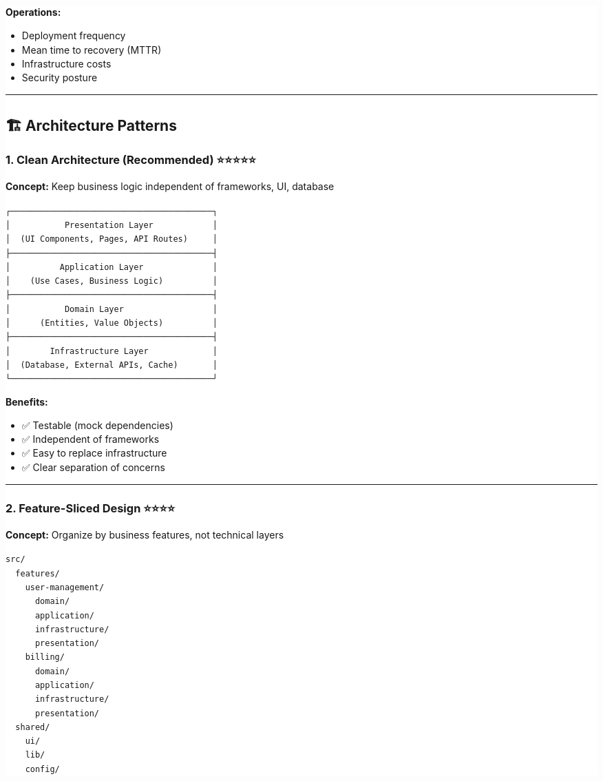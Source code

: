 **Operations:**

- Deployment frequency
- Mean time to recovery (MTTR)
- Infrastructure costs
- Security posture

---

## 🏗️ Architecture Patterns

### 1. Clean Architecture (Recommended) ⭐⭐⭐⭐⭐

**Concept:** Keep business logic independent of frameworks, UI, database

```plaintext
┌─────────────────────────────────────────┐
│           Presentation Layer            │
│  (UI Components, Pages, API Routes)     │
├─────────────────────────────────────────┤
│          Application Layer              │
│    (Use Cases, Business Logic)          │
├─────────────────────────────────────────┤
│           Domain Layer                  │
│      (Entities, Value Objects)          │
├─────────────────────────────────────────┤
│        Infrastructure Layer             │
│  (Database, External APIs, Cache)       │
└─────────────────────────────────────────┘
```

**Benefits:**

- ✅ Testable (mock dependencies)
- ✅ Independent of frameworks
- ✅ Easy to replace infrastructure
- ✅ Clear separation of concerns

---

### 2. Feature-Sliced Design ⭐⭐⭐⭐

**Concept:** Organize by business features, not technical layers

```plaintext
src/
  features/
    user-management/
      domain/
      application/
      infrastructure/
      presentation/
    billing/
      domain/
      application/
      infrastructure/
      presentation/
  shared/
    ui/
    lib/
    config/
```
